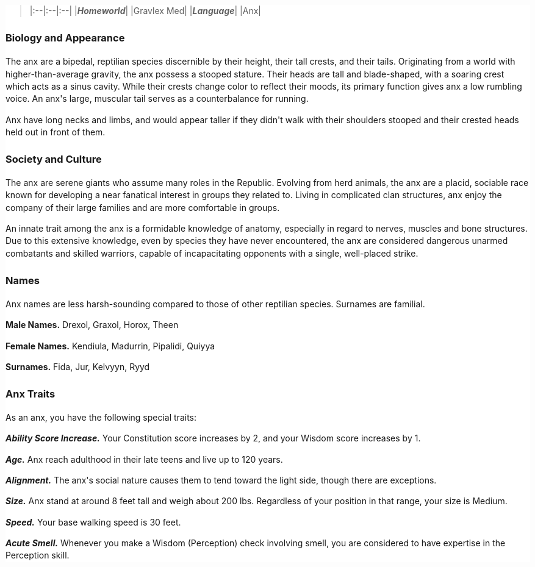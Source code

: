 > |:--|:--|:--|
> |***Homeworld***|  |Gravlex Med|
> |***Language***|  |Anx|



### Biology and Appearance
The anx are a bipedal, reptilian species discernible by their height, their tall crests, and their tails. Originating from a world with higher-than-average gravity, the anx possess a stooped stature. Their heads are tall and blade-shaped, with a soaring crest which acts as a sinus cavity. While their crests change color to reflect their moods, its primary function gives anx a low rumbling voice. An anx's large, muscular tail serves as a counterbalance for running.

Anx have long necks and limbs, and would appear taller if they didn't walk with their shoulders stooped and their crested heads held out in front of them.

### Society and Culture
The anx are serene giants who assume many roles in the Republic. Evolving from herd animals, the anx are a placid, sociable race known for developing a near fanatical interest in groups they related to. Living in complicated clan structures, anx enjoy the company of their large families and are more comfortable in groups. 

An innate trait among the anx is a formidable knowledge of anatomy, especially in regard to nerves, muscles and bone structures. Due to this extensive knowledge, even by species they have never encountered, the anx are considered dangerous unarmed combatants and skilled warriors, capable of incapacitating opponents with a single, well-placed strike.

### Names
Anx names are less harsh-sounding compared to those of other reptilian species. Surnames are familial.

**Male Names.** Drexol, Graxol, Horox, Theen

**Female Names.** Kendiula, Madurrin, Pipalidi, Quiyya

**Surnames.** Fida, Jur, Kelvyyn, Ryyd





### Anx Traits
As an anx, you have the following special traits:

***Ability Score Increase.*** Your Constitution score increases by 2, and your Wisdom score increases by 1.

***Age.*** Anx reach adulthood in their late teens and live up to 120 years.

***Alignment.*** The anx's social nature causes them to tend toward the light side, though there are exceptions.

***Size.*** Anx stand at around 8 feet tall and weigh about 200 lbs. Regardless of your position in that range, your size is Medium.

***Speed.*** Your base walking speed is 30 feet.

***Acute Smell.*** Whenever you make a Wisdom (Perception) check involving smell, you are considered to have expertise in the Perception skill.
